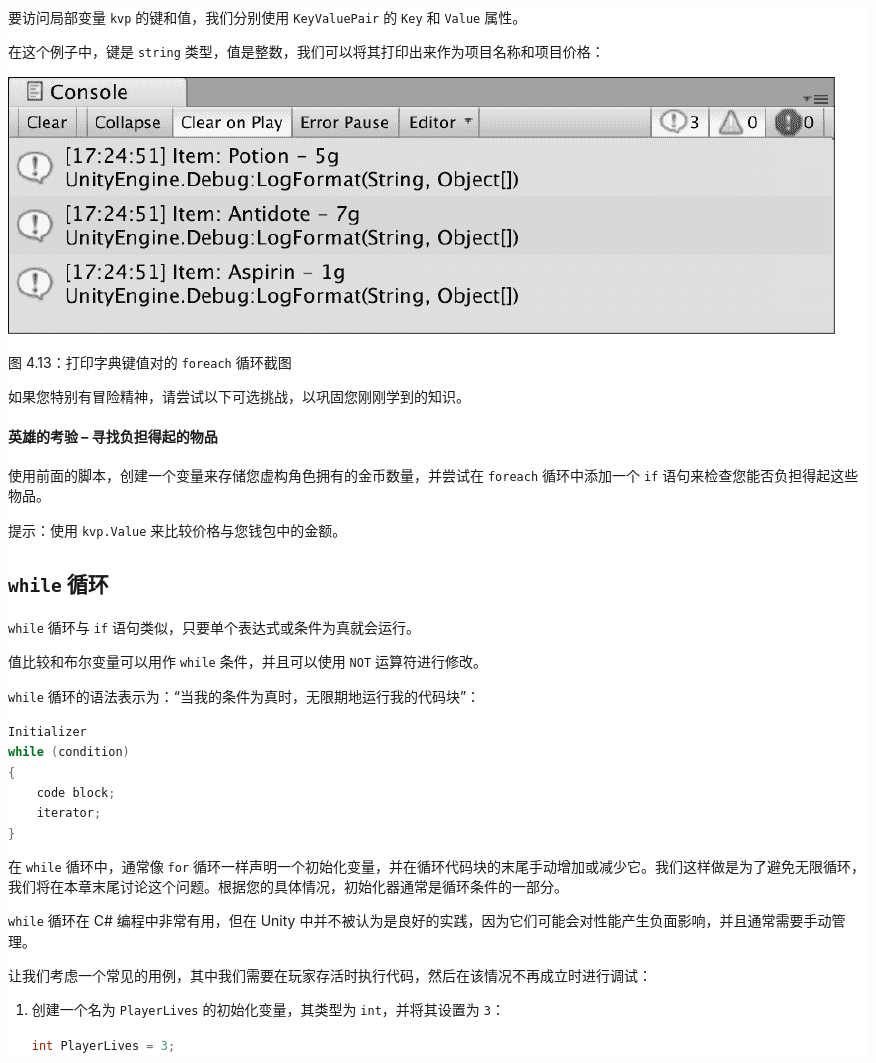 要访问局部变量 `kvp` 的键和值，我们分别使用 `KeyValuePair` 的 `Key` 和 `Value` 属性。

在这个例子中，键是 `string` 类型，值是整数，我们可以将其打印出来作为项目名称和项目价格：

![图片](img/B17573_04_13.png)

图 4.13：打印字典键值对的 `foreach` 循环截图

如果您特别有冒险精神，请尝试以下可选挑战，以巩固您刚刚学到的知识。

#### 英雄的考验 – 寻找负担得起的物品

使用前面的脚本，创建一个变量来存储您虚构角色拥有的金币数量，并尝试在 `foreach` 循环中添加一个 `if` 语句来检查您能否负担得起这些物品。

提示：使用 `kvp.Value` 来比较价格与您钱包中的金额。

## `while` 循环

`while` 循环与 `if` 语句类似，只要单个表达式或条件为真就会运行。

值比较和布尔变量可以用作 `while` 条件，并且可以使用 `NOT` 运算符进行修改。

`while` 循环的语法表示为：“当我的条件为真时，无限期地运行我的代码块”：

```cs
Initializer
while (condition)
{
    code block;
    iterator;
} 
```

在 `while` 循环中，通常像 `for` 循环一样声明一个初始化变量，并在循环代码块的末尾手动增加或减少它。我们这样做是为了避免无限循环，我们将在本章末尾讨论这个问题。根据您的具体情况，初始化器通常是循环条件的一部分。

`while` 循环在 C# 编程中非常有用，但在 Unity 中并不被认为是良好的实践，因为它们可能会对性能产生负面影响，并且通常需要手动管理。

让我们考虑一个常见的用例，其中我们需要在玩家存活时执行代码，然后在该情况不再成立时进行调试：

1.  创建一个名为 `PlayerLives` 的初始化变量，其类型为 `int`，并将其设置为 `3`：

    ```cs
    int PlayerLives = 3; 
    ```
